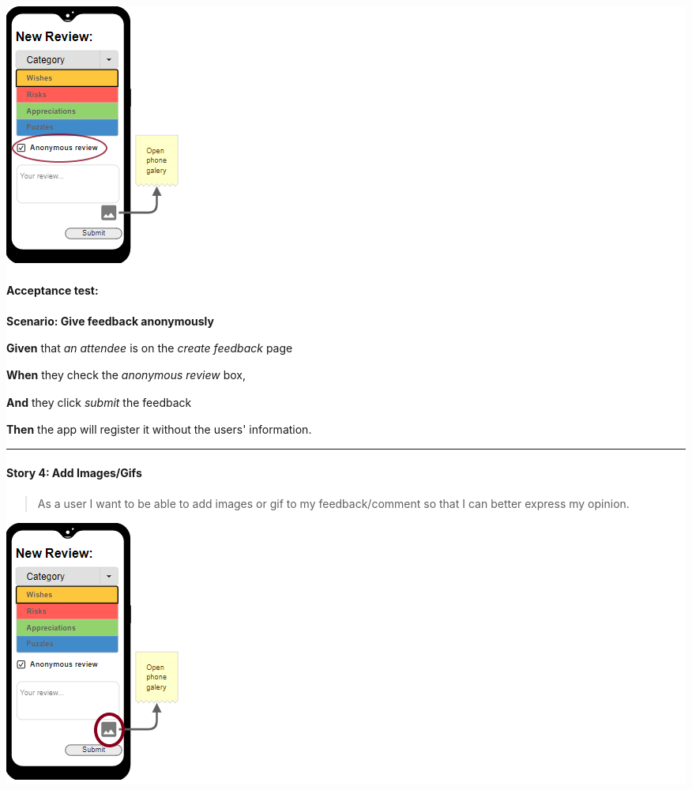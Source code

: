 ![anon_opt](./Docs/anon_opt.png)

#### Acceptance test:

**Scenario: Give feedback anonymously**

**Given** that *an attendee* is on the *create feedback* page

**When** they check the *anonymous review* box,

**And** they click *submit* the feedback

**Then** the app will register it without the users' information.

***
#### Story 4: Add Images/Gifs
> As a user I want to be able to add images or gif to my feedback/comment so that I can better express my opinion.

![add_photo](./Docs/add_photo.png)
